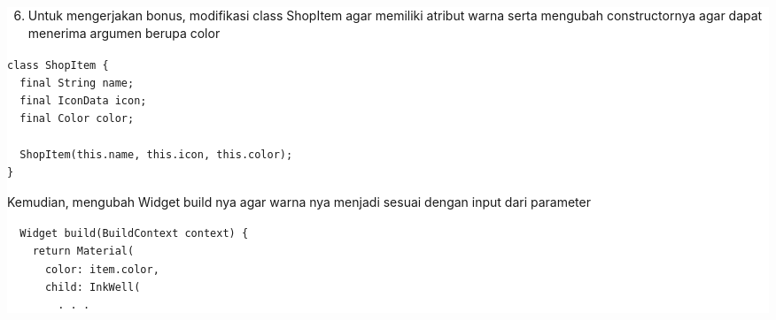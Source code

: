 6. Untuk mengerjakan bonus, modifikasi class ShopItem agar memiliki atribut warna serta mengubah constructornya agar dapat menerima argumen berupa color

```
class ShopItem {
  final String name;
  final IconData icon;
  final Color color;

  ShopItem(this.name, this.icon, this.color);
}
```

Kemudian, mengubah Widget build nya agar warna nya menjadi sesuai dengan input dari parameter

```
  Widget build(BuildContext context) {
    return Material(
      color: item.color,
      child: InkWell(
        . . .
```

